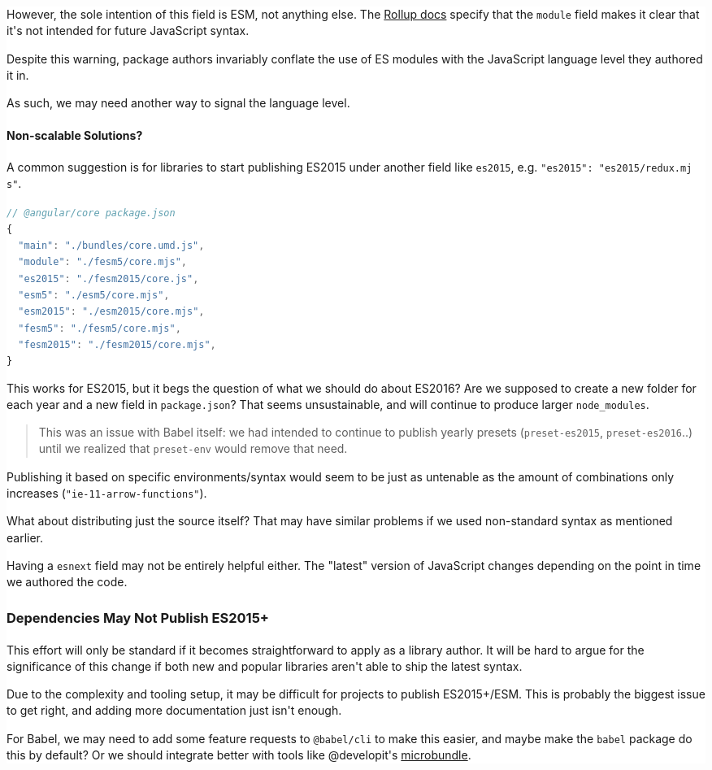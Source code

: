 However, the sole intention of this field is ESM, not anything else. The [Rollup docs](https://github.com/rollup/rollup/wiki/pkg.module#wait-it-just-means-import-and-export--not-other-future-javascript-features) specify that the `module` field makes it clear that it's not intended for future JavaScript syntax.

Despite this warning, package authors invariably conflate the use of ES modules with the JavaScript language level they authored it in.

As such, we may need another way to signal the language level.

#### Non-scalable Solutions?

A common suggestion is for libraries to start publishing ES2015 under another field like `es2015`, e.g. `"es2015": "es2015/redux.mjs"`.

```js
// @angular/core package.json
{
  "main": "./bundles/core.umd.js",
  "module": "./fesm5/core.mjs",
  "es2015": "./fesm2015/core.js",
  "esm5": "./esm5/core.mjs",
  "esm2015": "./esm2015/core.mjs",
  "fesm5": "./fesm5/core.mjs",
  "fesm2015": "./fesm2015/core.mjs",
}
```

This works for ES2015, but it begs the question of what we should do about ES2016? Are we supposed to create a new folder for each year and a new field in `package.json`? That seems unsustainable, and will continue to produce larger `node_modules`.

> This was an issue with Babel itself: we had intended to continue to publish yearly presets (`preset-es2015`, `preset-es2016`..) until we realized that `preset-env` would remove that need.

Publishing it based on specific environments/syntax would seem to be just as untenable as the amount of combinations only increases (`"ie-11-arrow-functions"`).

What about distributing just the source itself? That may have similar problems if we used non-standard syntax as mentioned earlier.

Having a `esnext` field may not be entirely helpful either. The "latest" version of JavaScript changes depending on the point in time we authored the code.

### Dependencies May Not Publish ES2015+

This effort will only be standard if it becomes straightforward to apply as a library author. It will be hard to argue for the significance of this change if both new and popular libraries aren't able to ship the latest syntax.

Due to the complexity and tooling setup, it may be difficult for projects to publish ES2015+/ESM. This is probably the biggest issue to get right, and adding more documentation just isn't enough.

For Babel, we may need to add some feature requests to `@babel/cli` to make this easier, and maybe make the `babel` package do this by default? Or we should integrate better with tools like @developit's [microbundle](https://github.com/developit/microbundle).
